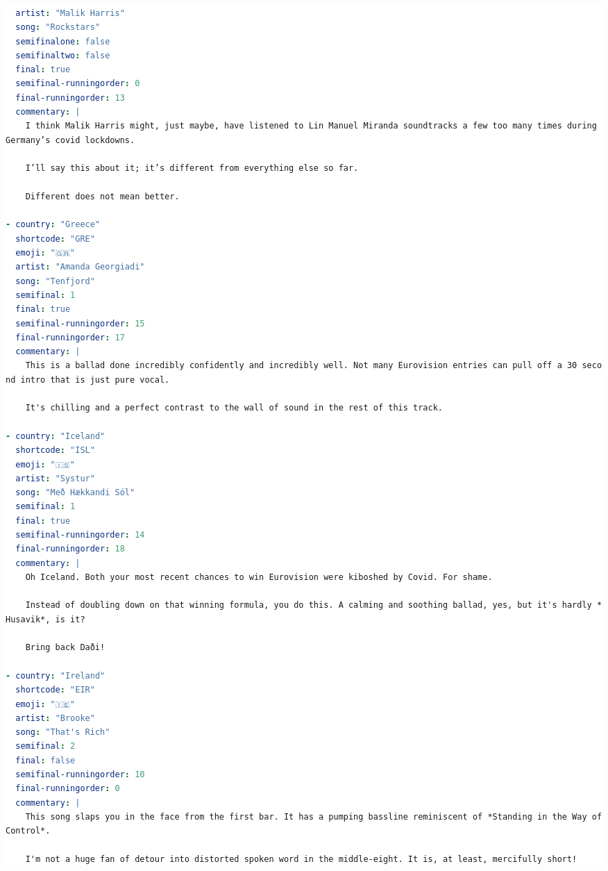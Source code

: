 ```yaml
  artist: "Malik Harris"
  song: "Rockstars"
  semifinalone: false
  semifinaltwo: false
  final: true
  semifinal-runningorder: 0
  final-runningorder: 13
  commentary: |
    I think Malik Harris might, just maybe, have listened to Lin Manuel Miranda soundtracks a few too many times during Germany’s covid lockdowns.

    I’ll say this about it; it’s different from everything else so far.

    Different does not mean better.

- country: "Greece"
  shortcode: "GRE"
  emoji: "🇬🇷"
  artist: "Amanda Georgiadi"
  song: "Tenfjord"
  semifinal: 1
  final: true
  semifinal-runningorder: 15
  final-runningorder: 17
  commentary: |
    This is a ballad done incredibly confidently and incredibly well. Not many Eurovision entries can pull off a 30 second intro that is just pure vocal.

    It's chilling and a perfect contrast to the wall of sound in the rest of this track.

- country: "Iceland"
  shortcode: "ISL"
  emoji: "🇮🇸"
  artist: "Systur"
  song: "Með Hækkandi Sól"
  semifinal: 1
  final: true
  semifinal-runningorder: 14
  final-runningorder: 18
  commentary: |
    Oh Iceland. Both your most recent chances to win Eurovision were kiboshed by Covid. For shame.

    Instead of doubling down on that winning formula, you do this. A calming and soothing ballad, yes, but it's hardly *Husavik*, is it?

    Bring back Daði!

- country: "Ireland"
  shortcode: "EIR"
  emoji: "🇮🇪"
  artist: "Brooke"
  song: "That's Rich"
  semifinal: 2
  final: false
  semifinal-runningorder: 10
  final-runningorder: 0
  commentary: |
    This song slaps you in the face from the first bar. It has a pumping bassline reminiscent of *Standing in the Way of Control*.

    I'm not a huge fan of detour into distorted spoken word in the middle-eight. It is, at least, mercifully short!

```